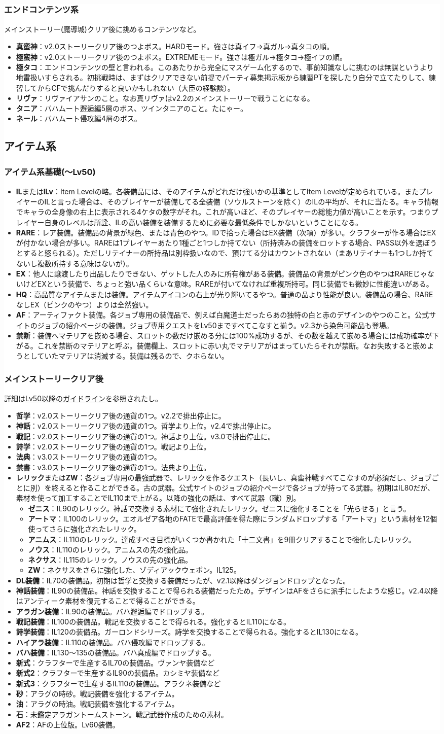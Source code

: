 ### エンドコンテンツ系

メインストーリー(魔導城)クリア後に挑めるコンテンツなど。

* **真蛮神**：v2.0ストーリークリア後のつよボス。HARDモード。強さは真イフ→真ガル→真タコの順。
* **極蛮神**：v2.0ストーリークリア後のつよボス。EXTREMEモード。強さは極ガル→極タコ→極イフの順。
* **極タコ**：エンドコンテンツの壁と言われる。このあたりから完全にマスゲーム化するので、事前知識なしに挑むのは無謀というより地雷扱いすらされる。初挑戦時は、まずはクリアできない前提でパーティ募集掲示板から練習PTを探したり自分で立てたりして、練習してからCFで挑んだりすると良いかもしれない（大臣の経験談）。
* **リヴァ**：リヴァイアサンのこと。なお真リヴァはv2.2のメインストーリーで戦うことになる。
* **タニア**：バハムート邂逅編5層のボス、ツインタニアのこと。たにゃー。
* **ネール**：バハムート侵攻編4層のボス。

## アイテム系

### アイテム系基礎(～Lv50)

* **IL**または**ILv**：Item Levelの略。各装備品には、そのアイテムがどれだけ強いかの基準としてItem Levelが定められている。またプレイヤーのILと言った場合は、そのプレイヤーが装備してる全装備（ソウルストーンを除く）のILの平均が、それに当たる。キャラ情報でキャラの全身像の右上に表示される4ケタの数字がそれ。これが高いほど、そのプレイヤーの総能力値が高いことを示す。つまりプレイヤー自身のレベルは所詮、ILの高い装備を装備するために必要な最低条件でしかないということになる。
* **RARE**：レア装備。装備品の背景が緑色、または青色のやつ。IDで拾った場合はEX装備（次項）が多い。クラフターが作る場合はEXが付かない場合が多い。RAREは1プレイヤーあたり1種ごと1つしか持てない（所持済みの装備をロットする場合、PASS以外を選ぼうとすると怒られる）。ただしリテイナーの所持品は別枠扱いなので、預けてる分はカウントされない（まあリテイナーも1つしか持てないし複数所持する意味はないが）。
* **EX**：他人に譲渡したり出品したりできない、ゲットした人のみに所有権がある装備。装備品の背景がピンク色のやつはRAREじゃないけどEXという装備で、ちょっと強い品くらいな意味。RAREが付いてなければ重複所持可。同じ装備でも微妙に性能違いがある。
* **HQ**：高品質なアイテムまたは装備。アイテムアイコンの右上が光り輝いてるやつ。普通の品より性能が良い。装備品の場合、RAREなしEX（ピンクのやつ）よりは全然強い。
* **AF**：アーティファクト装備。各ジョブ専用の装備品で、例えば白魔道士だったらあの独特の白と赤のデザインのやつのこと。公式サイトのジョブの紹介ページの装備。ジョブ専用クエストをLv50まですべてこなすと揃う。v2.3から染色可能品も登場。
* **禁断**：装備へマテリアを嵌める場合、スロットの数だけ嵌める分には100%成功するが、その数を越えて嵌める場合には成功確率が下がる。これを禁断のマテリアと呼ぶ。装備欄上、スロットに赤い丸でマテリアがはまっていたらそれが禁断。なお失敗すると嵌めようとしていたマテリアは消滅する。装備は残るので、クホらない。

### メインストーリークリア後

詳細は[Lv50以降のガイドライン](over_lv50.mediawiki)を参照されたし。

* **哲学**：v2.0ストーリークリア後の通貨の1つ。v2.2で排出停止に。
* **神話**：v2.0ストーリークリア後の通貨の1つ。哲学より上位。v2.4で排出停止に。
* **戦記**：v2.0ストーリークリア後の通貨の1つ。神話より上位。v3.0で排出停止に。
* **詩学**：v2.0ストーリークリア後の通貨の1つ。戦記より上位。
* **法典**：v3.0ストーリークリア後の通貨の1つ。
* **禁書**：v3.0ストーリークリア後の通貨の1つ。法典より上位。
* **レリック**または**ZW**：各ジョブ専用の最強武器で、レリックを作るクエスト（長いし、真蛮神戦すべてこなすのが必須だし、ジョブごとに別）を終えると作ることができる。古の武器。公式サイトのジョブの紹介ページで各ジョブが持ってる武器。初期はIL80だが、素材を使って加工することでIL110まで上がる。以降の強化の話は、すべて武器（職）別。
    * **ゼニス**：IL90のレリック。神話で交換する素材にて強化されたレリック。ゼニスに強化することを「光らせる」と言う。
    * **アートマ**：IL100のレリック。エオルゼア各地のFATEで最高評価を得た際にランダムドロップする「アートマ」という素材を12個使ってさらに強化されたレリック。
    * **アニムス**：IL110のレリック。達成すべき目標がいくつか書かれた「十二文書」を9冊クリアすることで強化したレリック。
    * **ノウス**：IL110のレリック。アニムスの先の強化品。
    * **ネクサス**：IL115のレリック。ノウスの先の強化品。
    * **ZW**：ネクサスをさらに強化した、ゾディアックウェポン。IL125。
* **DL装備**：IL70の装備品。初期は哲学と交換する装備だったが、v2.1以降はダンジョンドロップとなった。
* **神話装備**：IL90の装備品。神話を交換することで得られる装備だったため。デザインはAFをさらに派手にしたような感じ。v2.4以降はアンティーク素材を復元することで得ることができる。
* **アラガン装備**：IL90の装備品。バハ邂逅編でドロップする。
* **戦記装備**：IL100の装備品。戦記を交換することで得られる。強化するとIL110になる。
* **詩学装備**：IL120の装備品。ガーロンドシリーズ。詩学を交換することで得られる。強化するとIL130になる。
* **ハイアラ装備**：IL110の装備品。バハ侵攻編でドロップする。
* **バハ装備**：IL130～135の装備品。バハ真成編でドロップする。
* **新式**：クラフターで生産するIL70の装備品。ヴァンヤ装備など
* **新式2**：クラフターで生産するIL90の装備品。カシミヤ装備など
* **新式3**：クラフターで生産するIL110の装備品。アラクネ装備など
* **砂**：アラグの時砂。戦記装備を強化するアイテム。
* **油**：アラグの時油。戦記装備を強化するアイテム。
* **石**：未鑑定アラガントームストーン。戦記武器作成のための素材。
* **AF2**：AFの上位版。Lv60装備。
